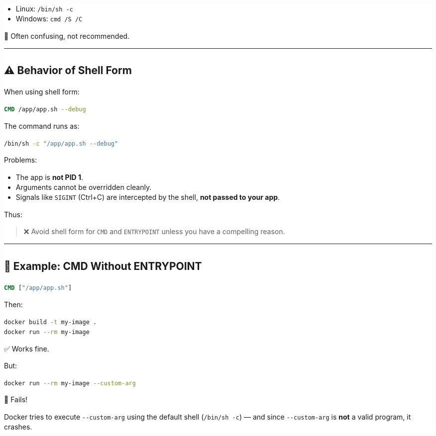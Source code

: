   - Linux: `/bin/sh -c`
  - Windows: `cmd /S /C`

🔴 Often confusing, not recommended.

---

## ⚠️ Behavior of Shell Form

When using shell form:

```dockerfile
CMD /app/app.sh --debug
```

The command runs as:

```bash
/bin/sh -c "/app/app.sh --debug"
```

Problems:

- The app is **not PID 1**.
- Arguments cannot be overridden cleanly.
- Signals like `SIGINT` (Ctrl+C) are intercepted by the shell, **not passed to
  your app**.

Thus:

> ❌ Avoid shell form for `CMD` and `ENTRYPOINT` unless you have a compelling
> reason.

---

## 🧪 Example: CMD Without ENTRYPOINT

```dockerfile
CMD ["/app/app.sh"]
```

Then:

```bash
docker build -t my-image .
docker run --rm my-image
```

✅ Works fine.

But:

```bash
docker run --rm my-image --custom-arg
```

🔴 Fails!

Docker tries to execute `--custom-arg` using the default shell (`/bin/sh -c`) —
and since `--custom-arg` is **not** a valid program, it crashes.

